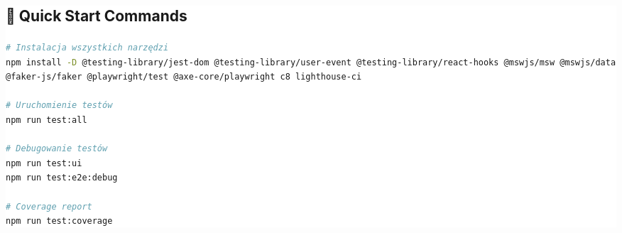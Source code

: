 ## 🎯 Quick Start Commands

```bash
# Instalacja wszystkich narzędzi
npm install -D @testing-library/jest-dom @testing-library/user-event @testing-library/react-hooks @mswjs/msw @mswjs/data @faker-js/faker @playwright/test @axe-core/playwright c8 lighthouse-ci

# Uruchomienie testów
npm run test:all

# Debugowanie testów
npm run test:ui
npm run test:e2e:debug

# Coverage report
npm run test:coverage
```